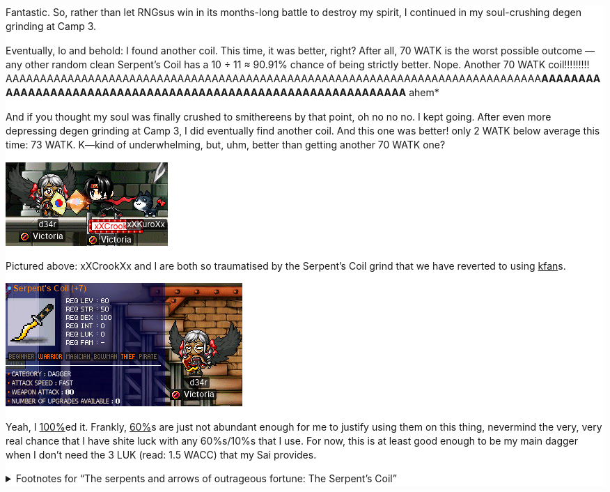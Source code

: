 Fantastic. So, rather than let RNGsus win in its months-long battle to destroy my spirit, I continued in my soul-crushing degen grinding at Camp 3.

Eventually, lo and behold: I found another coil. This time, it was better, right? After all, 70 WATK is the worst possible outcome — any other random clean Serpent’s Coil has a 10 ÷ 11 ≈ 90.91% chance of being strictly better. Nope. Another 70 WATK coil!!!!!!!!! AAAAAAAAAAAAAAAAAAAAAAAAAAAAAAAAAAAAAAAAAAAAAAAAAAAAAAAAAAAAAAAAAAAAAAAAAAAAAA**AAAAAAAAAAAAAAAAAAAAAAAAAAAAAAAAAAAAAAAAAAAAAAAAAAAAAAAAAAAAAA** ahem\*

And if you thought my soul was finally crushed to smithereens by that point, oh no no no. I kept going. After even more depressing degen grinding at Camp 3, I did eventually find another coil. And this one was better! only 2 WATK below average this time: 73 WATK. K—kind of underwhelming, but, uhm, better than getting another 70 WATK one?

![Kfan vs. kfan](kfan-vs-kfan.webp "Kfan vs. kfan")

Pictured above: xXCrookXx and I are both so traumatised by the Serpent’s Coil grind that we have reverted to using [kfan](https://maplelegends.com/lib/equip?id=01332020)s.

![Uh… coil…](uh-coil.webp "Uh… coil…")

Yeah, I [100%](https://maplelegends.com/lib/use?id=2043300)ed it. Frankly, [60%](https://maplelegends.com/lib/use?id=2043301)s are just not abundant enough for me to justify using them on this thing, nevermind the very, very real chance that I have shite luck with any 60%s/10%s that I use. For now, this is at least good enough to be my main dagger when I don’t need the 3 LUK (read: 1.5 WACC) that my Sai provides.

<details><summary>Footnotes for “The serpents and arrows of outrageous fortune: The Serpent’s Coil”</summary></details>

[noise]: https://en.wikipedia.org/wiki/Noise_(electronics)
[image]: https://en.wikipedia.org/wiki/Image_(mathematics)
[degeneracy]: https://en.wikipedia.org/wiki/Degeneracy_(mathematics)#Triangle
[set]: https://en.wikipedia.org/wiki/Set_(mathematics)
[metric]: https://en.wikipedia.org/wiki/Metric_(mathematics)
[vector]: https://en.wikipedia.org/wiki/Vector_(mathematics_and_physics)
[element]: https://en.wikipedia.org/wiki/Element_(mathematics)
[tree]: https://en.wikipedia.org/wiki/Tree_(graph_theory)
[point]: https://en.wikipedia.org/wiki/Point_(geometry)
[independence]: https://en.wikipedia.org/wiki/Independence_(probability_theory)
[dof]: https://en.wikipedia.org/wiki/Degrees_of_freedom_(statistics)
